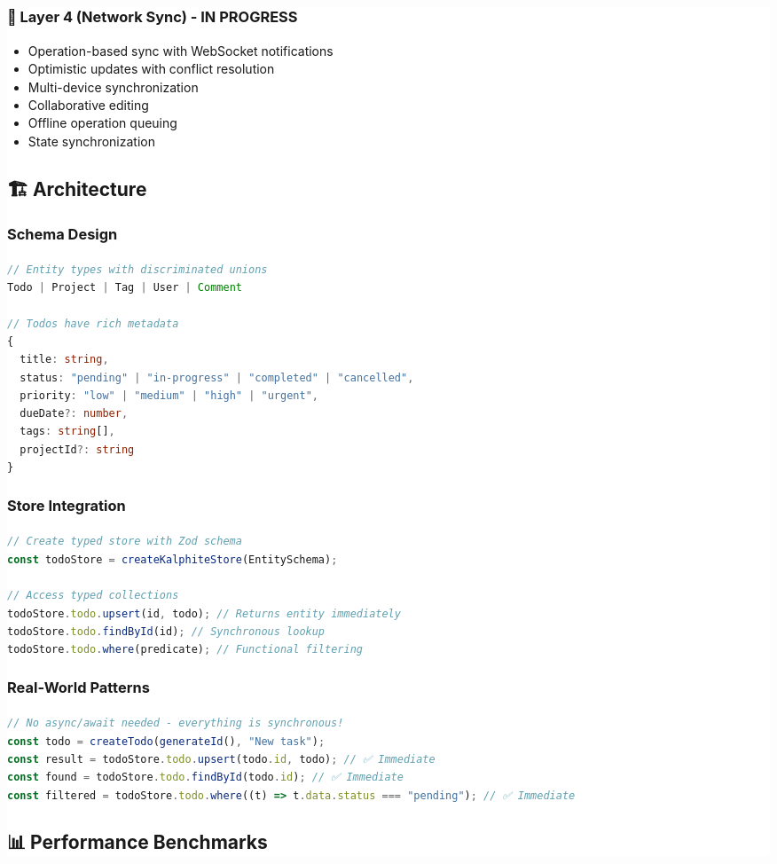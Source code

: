 ### 🔮 Layer 4 (Network Sync) - IN PROGRESS

- Operation-based sync with WebSocket notifications
- Optimistic updates with conflict resolution
- Multi-device synchronization
- Collaborative editing
- Offline operation queuing
- State synchronization

## 🏗️ Architecture

### Schema Design

```typescript
// Entity types with discriminated unions
Todo | Project | Tag | User | Comment

// Todos have rich metadata
{
  title: string,
  status: "pending" | "in-progress" | "completed" | "cancelled",
  priority: "low" | "medium" | "high" | "urgent",
  dueDate?: number,
  tags: string[],
  projectId?: string
}
```

### Store Integration

```typescript
// Create typed store with Zod schema
const todoStore = createKalphiteStore(EntitySchema);

// Access typed collections
todoStore.todo.upsert(id, todo); // Returns entity immediately
todoStore.todo.findById(id); // Synchronous lookup
todoStore.todo.where(predicate); // Functional filtering
```

### Real-World Patterns

```typescript
// No async/await needed - everything is synchronous!
const todo = createTodo(generateId(), "New task");
const result = todoStore.todo.upsert(todo.id, todo); // ✅ Immediate
const found = todoStore.todo.findById(todo.id); // ✅ Immediate
const filtered = todoStore.todo.where((t) => t.data.status === "pending"); // ✅ Immediate
```

## 📊 Performance Benchmarks

